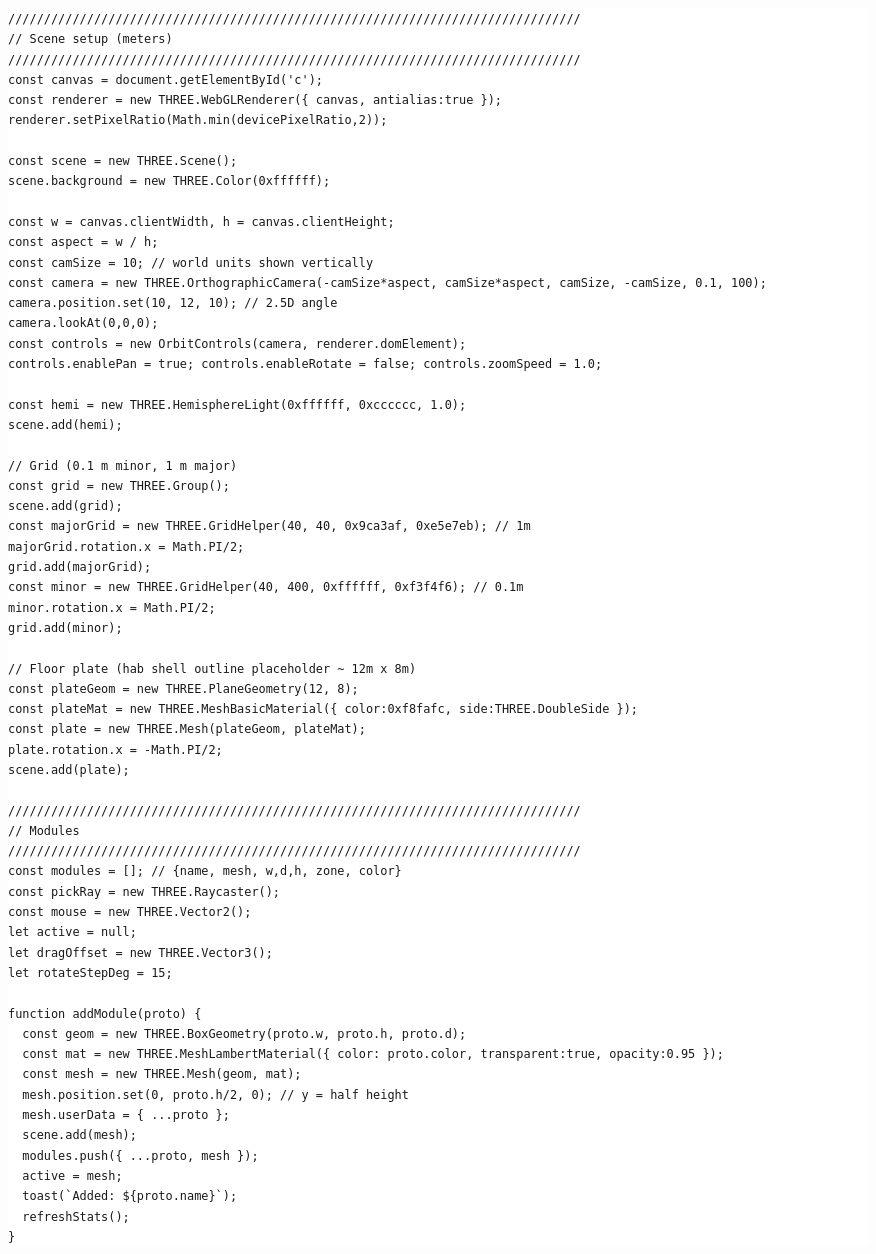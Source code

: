     ////////////////////////////////////////////////////////////////////////////////
    // Scene setup (meters)
    ////////////////////////////////////////////////////////////////////////////////
    const canvas = document.getElementById('c');
    const renderer = new THREE.WebGLRenderer({ canvas, antialias:true });
    renderer.setPixelRatio(Math.min(devicePixelRatio,2));
    
    const scene = new THREE.Scene();
    scene.background = new THREE.Color(0xffffff);
    
    const w = canvas.clientWidth, h = canvas.clientHeight;
    const aspect = w / h;
    const camSize = 10; // world units shown vertically
    const camera = new THREE.OrthographicCamera(-camSize*aspect, camSize*aspect, camSize, -camSize, 0.1, 100);
    camera.position.set(10, 12, 10); // 2.5D angle
    camera.lookAt(0,0,0);
    const controls = new OrbitControls(camera, renderer.domElement);
    controls.enablePan = true; controls.enableRotate = false; controls.zoomSpeed = 1.0;
    
    const hemi = new THREE.HemisphereLight(0xffffff, 0xcccccc, 1.0);
    scene.add(hemi);
    
    // Grid (0.1 m minor, 1 m major)
    const grid = new THREE.Group();
    scene.add(grid);
    const majorGrid = new THREE.GridHelper(40, 40, 0x9ca3af, 0xe5e7eb); // 1m
    majorGrid.rotation.x = Math.PI/2;
    grid.add(majorGrid);
    const minor = new THREE.GridHelper(40, 400, 0xffffff, 0xf3f4f6); // 0.1m
    minor.rotation.x = Math.PI/2;
    grid.add(minor);
    
    // Floor plate (hab shell outline placeholder ~ 12m x 8m)
    const plateGeom = new THREE.PlaneGeometry(12, 8);
    const plateMat = new THREE.MeshBasicMaterial({ color:0xf8fafc, side:THREE.DoubleSide });
    const plate = new THREE.Mesh(plateGeom, plateMat);
    plate.rotation.x = -Math.PI/2;
    scene.add(plate);
    
    ////////////////////////////////////////////////////////////////////////////////
    // Modules
    ////////////////////////////////////////////////////////////////////////////////
    const modules = []; // {name, mesh, w,d,h, zone, color}
    const pickRay = new THREE.Raycaster();
    const mouse = new THREE.Vector2();
    let active = null;
    let dragOffset = new THREE.Vector3();
    let rotateStepDeg = 15;
    
    function addModule(proto) {
      const geom = new THREE.BoxGeometry(proto.w, proto.h, proto.d);
      const mat = new THREE.MeshLambertMaterial({ color: proto.color, transparent:true, opacity:0.95 });
      const mesh = new THREE.Mesh(geom, mat);
      mesh.position.set(0, proto.h/2, 0); // y = half height
      mesh.userData = { ...proto };
      scene.add(mesh);
      modules.push({ ...proto, mesh });
      active = mesh;
      toast(`Added: ${proto.name}`);
      refreshStats();
    }
    
